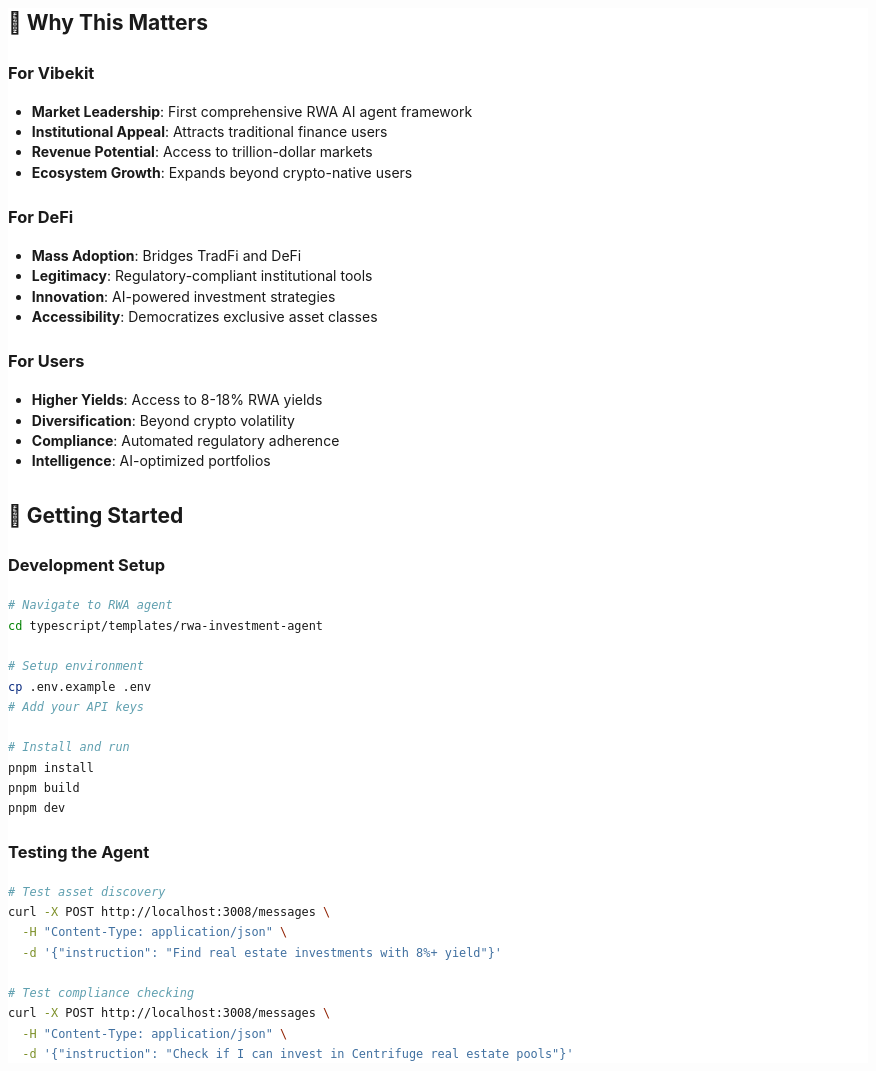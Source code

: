 ## 🌟 **Why This Matters**

### **For Vibekit**
- **Market Leadership**: First comprehensive RWA AI agent framework
- **Institutional Appeal**: Attracts traditional finance users
- **Revenue Potential**: Access to trillion-dollar markets
- **Ecosystem Growth**: Expands beyond crypto-native users

### **For DeFi**
- **Mass Adoption**: Bridges TradFi and DeFi
- **Legitimacy**: Regulatory-compliant institutional tools
- **Innovation**: AI-powered investment strategies
- **Accessibility**: Democratizes exclusive asset classes

### **For Users**
- **Higher Yields**: Access to 8-18% RWA yields
- **Diversification**: Beyond crypto volatility
- **Compliance**: Automated regulatory adherence
- **Intelligence**: AI-optimized portfolios

## 🚀 **Getting Started**

### **Development Setup**
```bash
# Navigate to RWA agent
cd typescript/templates/rwa-investment-agent

# Setup environment
cp .env.example .env
# Add your API keys

# Install and run
pnpm install
pnpm build
pnpm dev
```

### **Testing the Agent**
```bash
# Test asset discovery
curl -X POST http://localhost:3008/messages \
  -H "Content-Type: application/json" \
  -d '{"instruction": "Find real estate investments with 8%+ yield"}'

# Test compliance checking
curl -X POST http://localhost:3008/messages \
  -H "Content-Type: application/json" \
  -d '{"instruction": "Check if I can invest in Centrifuge real estate pools"}'
```
